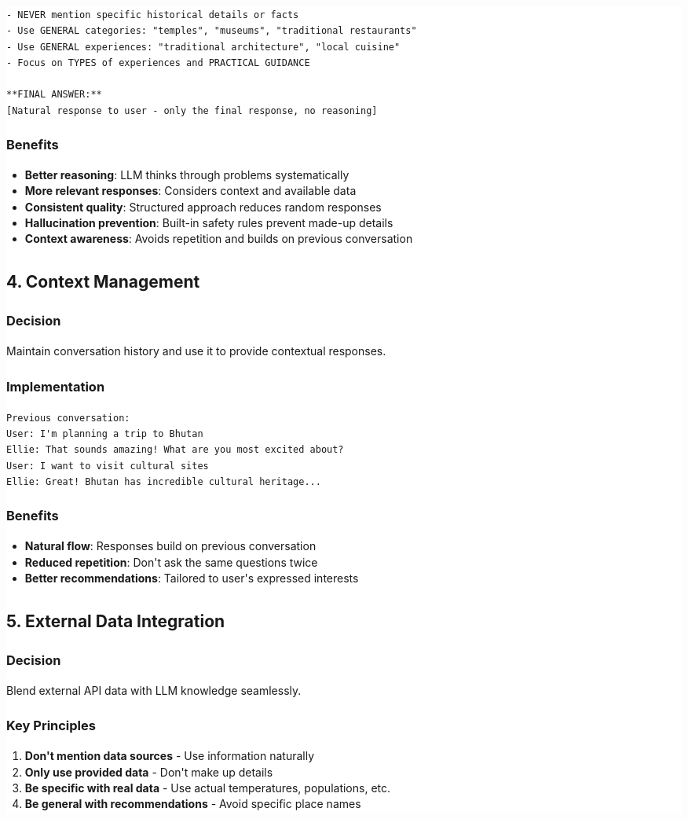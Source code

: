 ```
- NEVER mention specific historical details or facts
- Use GENERAL categories: "temples", "museums", "traditional restaurants"
- Use GENERAL experiences: "traditional architecture", "local cuisine"
- Focus on TYPES of experiences and PRACTICAL GUIDANCE

**FINAL ANSWER:**
[Natural response to user - only the final response, no reasoning]
```

### Benefits

- **Better reasoning**: LLM thinks through problems systematically
- **More relevant responses**: Considers context and available data
- **Consistent quality**: Structured approach reduces random responses
- **Hallucination prevention**: Built-in safety rules prevent made-up details
- **Context awareness**: Avoids repetition and builds on previous conversation

## 4. Context Management

### Decision

Maintain conversation history and use it to provide contextual responses.

### Implementation

```
Previous conversation:
User: I'm planning a trip to Bhutan
Ellie: That sounds amazing! What are you most excited about?
User: I want to visit cultural sites
Ellie: Great! Bhutan has incredible cultural heritage...
```

### Benefits

- **Natural flow**: Responses build on previous conversation
- **Reduced repetition**: Don't ask the same questions twice
- **Better recommendations**: Tailored to user's expressed interests

## 5. External Data Integration

### Decision

Blend external API data with LLM knowledge seamlessly.

### Key Principles

1. **Don't mention data sources** - Use information naturally
2. **Only use provided data** - Don't make up details
3. **Be specific with real data** - Use actual temperatures, populations, etc.
4. **Be general with recommendations** - Avoid specific place names
